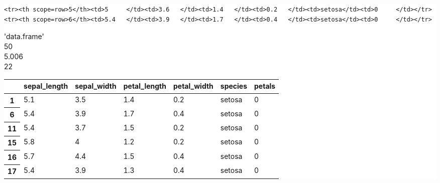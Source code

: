 	<tr><th scope=row>5</th><td>5     </td><td>3.6   </td><td>1.4   </td><td>0.2   </td><td>setosa</td><td>0     </td></tr>
	<tr><th scope=row>6</th><td>5.4   </td><td>3.9   </td><td>1.7   </td><td>0.4   </td><td>setosa</td><td>0     </td></tr>
</tbody>
</table>

</div>

</div>
</div>
<div class="output_wrapper" markdown="1">
<div class="output_subarea" markdown="1">

<div markdown="0" class="output output_html">
'data.frame'
</div>

</div>
</div>
<div class="output_wrapper" markdown="1">
<div class="output_subarea" markdown="1">

<div markdown="0" class="output output_html">
50
</div>

</div>
</div>
<div class="output_wrapper" markdown="1">
<div class="output_subarea" markdown="1">

<div markdown="0" class="output output_html">
5.006
</div>

</div>
</div>
<div class="output_wrapper" markdown="1">
<div class="output_subarea" markdown="1">

<div markdown="0" class="output output_html">
22
</div>

</div>
</div>
<div class="output_wrapper" markdown="1">
<div class="output_subarea" markdown="1">

<div markdown="0" class="output output_html">
<table>
<thead><tr><th></th><th scope=col>sepal_length</th><th scope=col>sepal_width</th><th scope=col>petal_length</th><th scope=col>petal_width</th><th scope=col>species</th><th scope=col>petals</th></tr></thead>
<tbody>
	<tr><th scope=row>1</th><td>5.1   </td><td>3.5   </td><td>1.4   </td><td>0.2   </td><td>setosa</td><td>0     </td></tr>
	<tr><th scope=row>6</th><td>5.4   </td><td>3.9   </td><td>1.7   </td><td>0.4   </td><td>setosa</td><td>0     </td></tr>
	<tr><th scope=row>11</th><td>5.4   </td><td>3.7   </td><td>1.5   </td><td>0.2   </td><td>setosa</td><td>0     </td></tr>
	<tr><th scope=row>15</th><td>5.8   </td><td>4     </td><td>1.2   </td><td>0.2   </td><td>setosa</td><td>0     </td></tr>
	<tr><th scope=row>16</th><td>5.7   </td><td>4.4   </td><td>1.5   </td><td>0.4   </td><td>setosa</td><td>0     </td></tr>
	<tr><th scope=row>17</th><td>5.4   </td><td>3.9   </td><td>1.3   </td><td>0.4   </td><td>setosa</td><td>0     </td></tr>